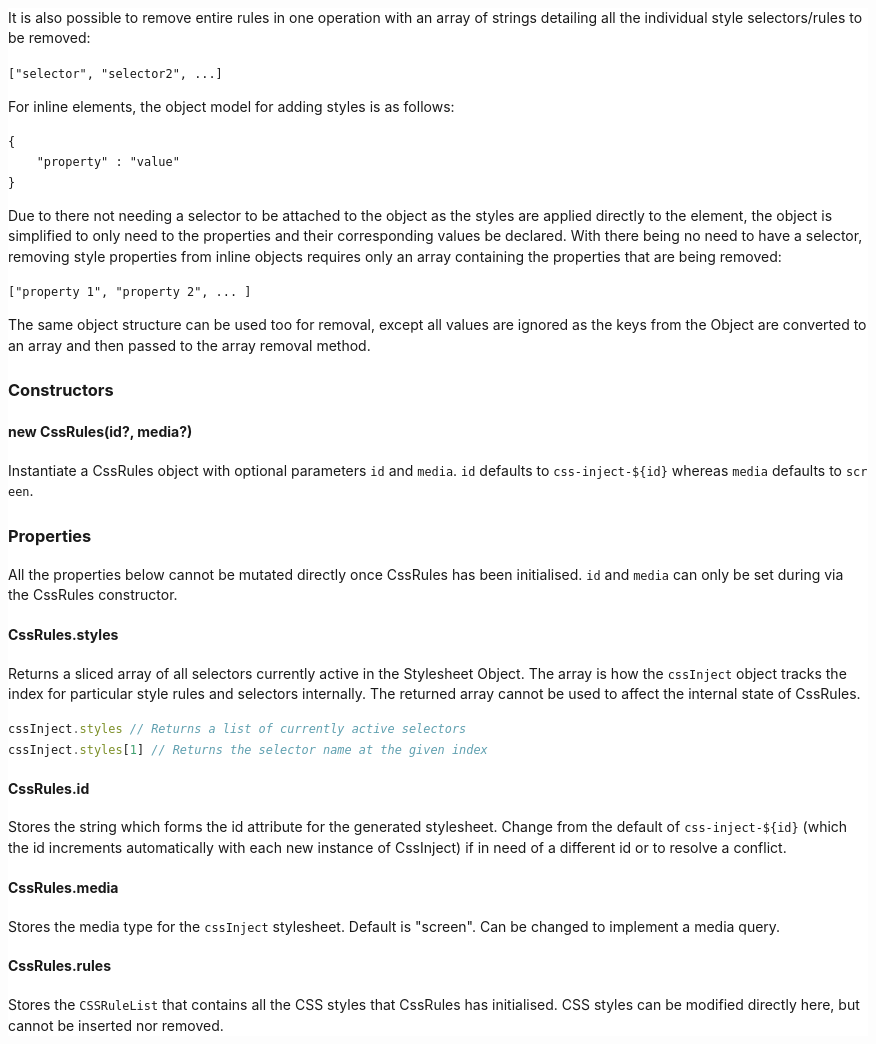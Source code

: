 It is also possible to remove entire rules in one operation with an array of strings detailing all the individual style selectors/rules to be removed:
```
["selector", "selector2", ...]
```

For inline elements, the object model for adding styles is as follows:
```
{
    "property" : "value"
}
```
Due to there not needing a selector to be attached to the object as the styles are applied directly to the element, the object is simplified to only need to the properties and their corresponding values be declared. With there being no need to have a selector, removing style properties from inline objects requires only an array containing the properties that are being removed:
```
["property 1", "property 2", ... ]
```
The same object structure can be used too for removal, except all values are ignored as the keys from the Object are converted to an array and then passed to the array removal method.

### Constructors
#### new CssRules(id?, media?)
Instantiate a CssRules object with optional parameters `id` and `media`. `id` defaults to `css-inject-${id}` whereas `media` defaults to `screen`.

### Properties
All the properties below cannot be mutated directly once CssRules has been initialised. `id` and `media` can only be set during via the CssRules constructor.
#### CssRules.styles
Returns a sliced array of all selectors currently active in the Stylesheet Object. The array is how the `cssInject` object tracks the index for particular style rules and selectors internally. The returned array cannot be used to affect the internal state of CssRules. 
```js
cssInject.styles // Returns a list of currently active selectors
cssInject.styles[1] // Returns the selector name at the given index
```

#### CssRules.id
Stores the string which forms the id attribute for the generated stylesheet. Change from the default of `css-inject-${id}` (which the id increments automatically with each new instance of CssInject) if in need of a different id or to resolve a conflict.

#### CssRules.media
Stores the media type for the `cssInject` stylesheet. Default is "screen". Can be changed to implement a media query.

#### CssRules.rules
Stores the `CSSRuleList` that contains all the CSS styles that CssRules has initialised. CSS styles can be modified directly here, but cannot be inserted nor removed.
